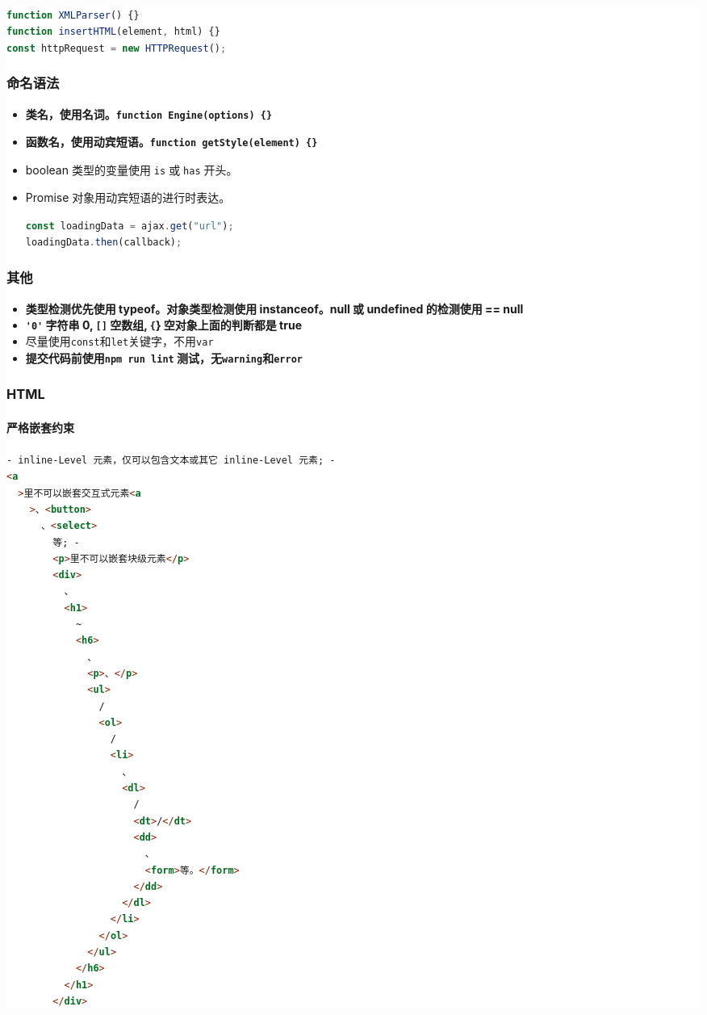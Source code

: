   ```js
  function XMLParser() {}
  function insertHTML(element, html) {}
  const httpRequest = new HTTPRequest();
  ```

### 命名语法

- **类名，使用名词。`function Engine(options) {}`**

- **函数名，使用动宾短语。`function getStyle(element) {}`**

- boolean 类型的变量使用 `is` 或 `has` 开头。

- Promise 对象用动宾短语的进行时表达。

  ```js
  const loadingData = ajax.get("url");
  loadingData.then(callback);
  ```

### 其他

- **类型检测优先使用 typeof。对象类型检测使用 instanceof。null 或 undefined 的检测使用 == null**
- **`'0'` 字符串 0, `[]` 空数组, `{`} 空对象上面的判断都是 true**
- 尽量使用`const`和`let`关键字，不用`var`
- **提交代码前使用`npm run lint` 测试，无`warning`和`error`**

### HTML

#### 严格嵌套约束

```html
- inline-Level 元素，仅可以包含文本或其它 inline-Level 元素; -
<a
  >里不可以嵌套交互式元素<a
    >、<button>
      、<select>
        等; -
        <p>里不可以嵌套块级元素</p>
        <div>
          、
          <h1>
            ~
            <h6>
              、
              <p>、</p>
              <ul>
                /
                <ol>
                  /
                  <li>
                    、
                    <dl>
                      /
                      <dt>/</dt>
                      <dd>
                        、
                        <form>等。</form>
                      </dd>
                    </dl>
                  </li>
                </ol>
              </ul>
            </h6>
          </h1>
        </div>
```